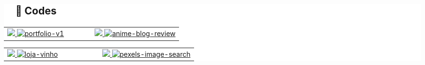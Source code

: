 
<div id="toc">
  <ul align="left" style="list-style: none">
    <summary>
      <h2>🤖 Codes</h2>
  </summary>
  </ul>
</div>

<table>
  <tr>
    <td width="50%">
      <a href="https://lucasokokama.vercel.app/">
        <img src="./assets/projects-previews/portfolio-v1-preview.png" width="100%">
      </a>
      <a href="https://github.com/LucasOkokama/portfolio-v1">
        <img src="https://github-readme-stats.vercel.app/api/pin/?username=LucasOkokama&repo=portfolio-v1&hide_border=true&bg_color=141b24&title_color=ca7439&icon_color=888888&text_color=888888&description_lines_count=3" alt="portfolio-v1"/>
      </a>
    </td>
    <td width="50%">
      <a href="https://korosenku.vercel.app">
        <img src="./assets/projects-previews/anime-blog-review-preview.png" width="100%">
      </a>
      <a href="https://github.com/LucasOkokama/anime-blog-review">
        <img src="https://github-readme-stats.vercel.app/api/pin/?username=LucasOkokama&repo=anime-blog-review&hide_border=true&bg_color=141b24&title_color=ca7439&icon_color=888888&text_color=888888&description_lines_count=3" alt="anime-blog-review"/>
      </a>
    </td>
  </tr>
</table>


<table>
  <tr>
    <td width="50%">
      <a href="https://github.com/LucasKazuhiro/loja-vinho">
        <img src="./assets/projects-previews/loja-vinho-preview.png" width="100%">
      </a>
      <a href="https://github.com/LucasOkokama/loja-vinho">
        <img src="https://github-readme-stats.vercel.app/api/pin/?username=LucasOkokama&repo=loja-vinho&hide_border=true&bg_color=141b24&title_color=ca7439&icon_color=888888&text_color=888888&description_lines_count=3" alt="loja-vinho"/>
      </a>
    </td>
    <td width="50%">
      <a href="https://wemage.vercel.app/">
        <img src="./assets/projects-previews/pexels-image-search-preview.png" width="100%">
      </a>
      <a href="https://github.com/LucasOkokama/pexels-image-search">
        <img src="https://github-readme-stats.vercel.app/api/pin/?username=LucasOkokama&repo=pexels-image-search&hide_border=true&bg_color=141b24&title_color=ca7439&icon_color=888888&text_color=888888&description_lines_count=3" alt="pexels-image-search"/>
      </a>
    </td>
  </tr>
</table>
